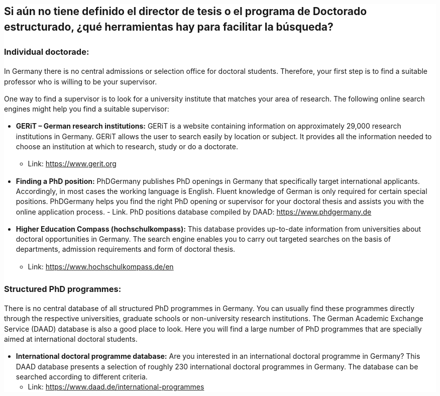 ## Si aún no tiene definido el director de tesis o el programa de Doctorado estructurado, ¿qué herramientas hay para facilitar la búsqueda?

### Individual doctorade:

In Germany there is no central admissions or selection office for doctoral students. Therefore, your first step is to
find a suitable professor who is willing to be your supervisor.

One way to find a supervisor is to look for a university institute that matches your area of research. The following
online search engines might help you find a suitable supervisor:

- **GERiT – German research institutions:**
GERiT is a website containing information on approximately 29,000 research institutions in Germany. GERiT allows the
user to search easily by location or subject. It provides all the information needed to choose an institution at which
to research, study or do a doctorate.
    - Link: https://www.gerit.org

- **Finding a PhD position:**
PhDGermany publishes PhD openings in Germany that specifically target international applicants. Accordingly, in most
cases the working language is English. Fluent knowledge of German is only required for certain special positions.
PhDGermany helps you find the right PhD opening or supervisor for your doctoral thesis and assists you with the online
application process.
        - Link. PhD positions database compiled by DAAD: https://www.phdgermany.de

- **Higher Education Compass (hochschulkompass):**
This database provides up-to-date information from universities about doctoral opportunities in Germany. The search
engine enables you to carry out targeted searches on the basis of departments, admission requirements and form of
doctoral thesis.
    - Link: https://www.hochschulkompass.de/en

### Structured PhD programmes:

There is no central database of all structured PhD programmes in Germany. You can usually find these programmes
directly through the respective universities, graduate schools or non-university research institutions. The German
Academic Exchange Service (DAAD) database is also a good place to look. Here you will find a large number of PhD
programmes that are specially aimed at international doctoral students.

- **International doctoral programme database:**
Are you interested in an international doctoral programme in Germany? This DAAD database presents a selection of
roughly 230 international doctoral programmes in Germany. The database can be searched according to different criteria.
    - Link: https://www.daad.de/international-programmes

